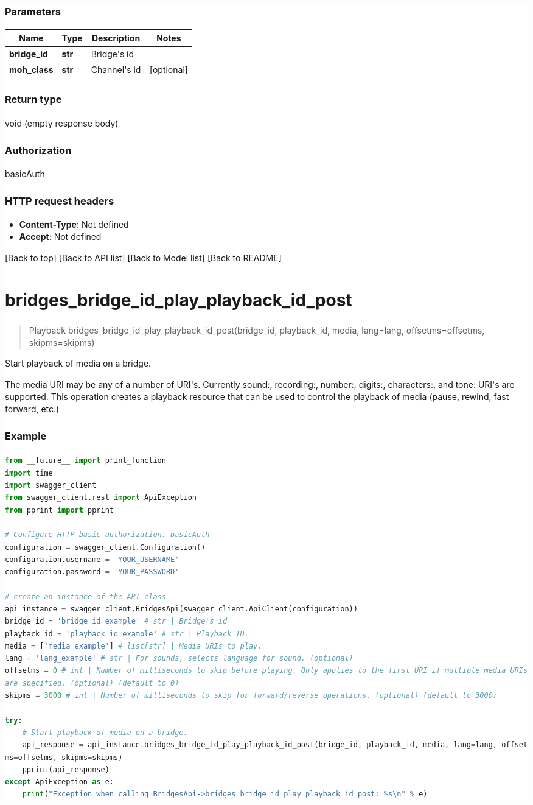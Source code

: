 ### Parameters

Name | Type | Description  | Notes
------------- | ------------- | ------------- | -------------
 **bridge_id** | **str**| Bridge&#39;s id | 
 **moh_class** | **str**| Channel&#39;s id | [optional] 

### Return type

void (empty response body)

### Authorization

[basicAuth](../README.md#basicAuth)

### HTTP request headers

 - **Content-Type**: Not defined
 - **Accept**: Not defined

[[Back to top]](#) [[Back to API list]](../README.md#documentation-for-api-endpoints) [[Back to Model list]](../README.md#documentation-for-models) [[Back to README]](../README.md)

# **bridges_bridge_id_play_playback_id_post**
> Playback bridges_bridge_id_play_playback_id_post(bridge_id, playback_id, media, lang=lang, offsetms=offsetms, skipms=skipms)

Start playback of media on a bridge.

The media URI may be any of a number of URI's. Currently sound:, recording:, number:, digits:, characters:, and tone: URI's are supported. This operation creates a playback resource that can be used to control the playback of media (pause, rewind, fast forward, etc.)

### Example
```python
from __future__ import print_function
import time
import swagger_client
from swagger_client.rest import ApiException
from pprint import pprint

# Configure HTTP basic authorization: basicAuth
configuration = swagger_client.Configuration()
configuration.username = 'YOUR_USERNAME'
configuration.password = 'YOUR_PASSWORD'

# create an instance of the API class
api_instance = swagger_client.BridgesApi(swagger_client.ApiClient(configuration))
bridge_id = 'bridge_id_example' # str | Bridge's id
playback_id = 'playback_id_example' # str | Playback ID.
media = ['media_example'] # list[str] | Media URIs to play.
lang = 'lang_example' # str | For sounds, selects language for sound. (optional)
offsetms = 0 # int | Number of milliseconds to skip before playing. Only applies to the first URI if multiple media URIs are specified. (optional) (default to 0)
skipms = 3000 # int | Number of milliseconds to skip for forward/reverse operations. (optional) (default to 3000)

try:
    # Start playback of media on a bridge.
    api_response = api_instance.bridges_bridge_id_play_playback_id_post(bridge_id, playback_id, media, lang=lang, offsetms=offsetms, skipms=skipms)
    pprint(api_response)
except ApiException as e:
    print("Exception when calling BridgesApi->bridges_bridge_id_play_playback_id_post: %s\n" % e)
```